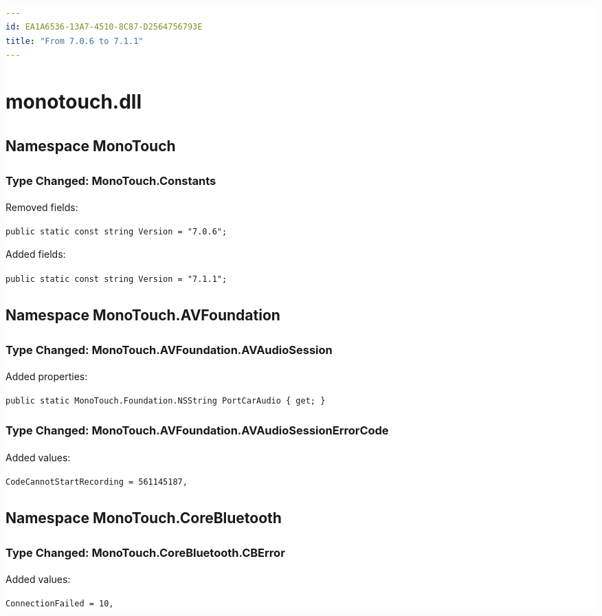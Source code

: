 ```yaml
---
id: EA1A6536-13A7-4510-8C87-D2564756793E
title: "From 7.0.6 to 7.1.1"
---
```


# monotouch.dll

## Namespace MonoTouch

### Type Changed: MonoTouch.Constants

Removed fields:

```
public static const string Version = "7.0.6";
```

Added fields:

```
public static const string Version = "7.1.1";
```

## Namespace MonoTouch.AVFoundation

### Type Changed: MonoTouch.AVFoundation.AVAudioSession

Added properties:

```
public static MonoTouch.Foundation.NSString PortCarAudio { get; }
```

### Type Changed: MonoTouch.AVFoundation.AVAudioSessionErrorCode

Added values:

```
CodeCannotStartRecording = 561145187,
```

## Namespace MonoTouch.CoreBluetooth

### Type Changed: MonoTouch.CoreBluetooth.CBError

Added values:

```
ConnectionFailed = 10,
```
